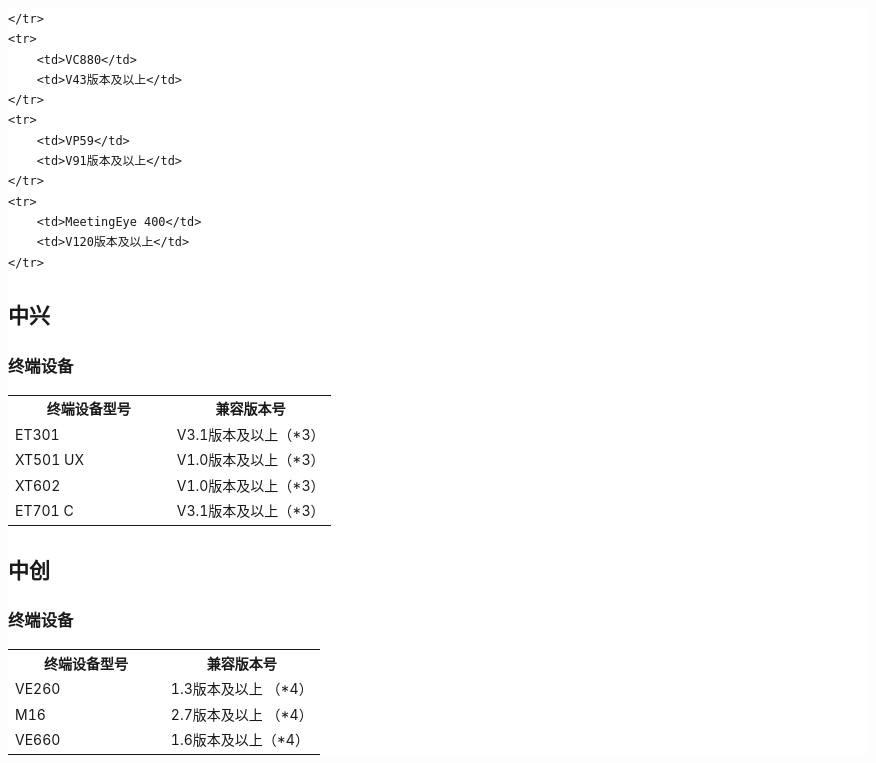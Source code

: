     </tr>
    <tr>
        <td>VC880</td>
        <td>V43版本及以上</td>
    </tr>
    <tr>
        <td>VP59</td>
        <td>V91版本及以上</td>
    </tr>
    <tr>
        <td>MeetingEye 400</td>
        <td>V120版本及以上</td>
    </tr>
</table>



## 中兴
### 终端设备

<table>
   <tr>
      <th width="50%" >终端设备型号</td>
      <th width="0%" >兼容版本号</td>
    </tr>
    <tr>
        <td>ET301</td>
        <td>V3.1版本及以上（*3）</td>
    </tr>
    <tr>
        <td>XT501 UX</td>
        <td>V1.0版本及以上（*3）</td>
    </tr>
    <tr>
        <td>XT602</td>
        <td>V1.0版本及以上（*3）</td>
    </tr>
    <tr>
        <td>ET701 C</td>
        <td>V3.1版本及以上（*3）</td>
    </tr>
</table>


## 中创
### 终端设备

<table>
   <tr>
      <th width="50%" >终端设备型号</td>
      <th width="0%" >兼容版本号</td>
    </tr>
    <tr>
        <td>VE260</td>
        <td>1.3版本及以上 （*4）</td>
    </tr>
    <tr>
        <td>M16</td>
        <td>2.7版本及以上 （*4）</td>
    </tr>
    <tr>
        <td>VE660</td>
        <td>1.6版本及以上（*4）</td>
